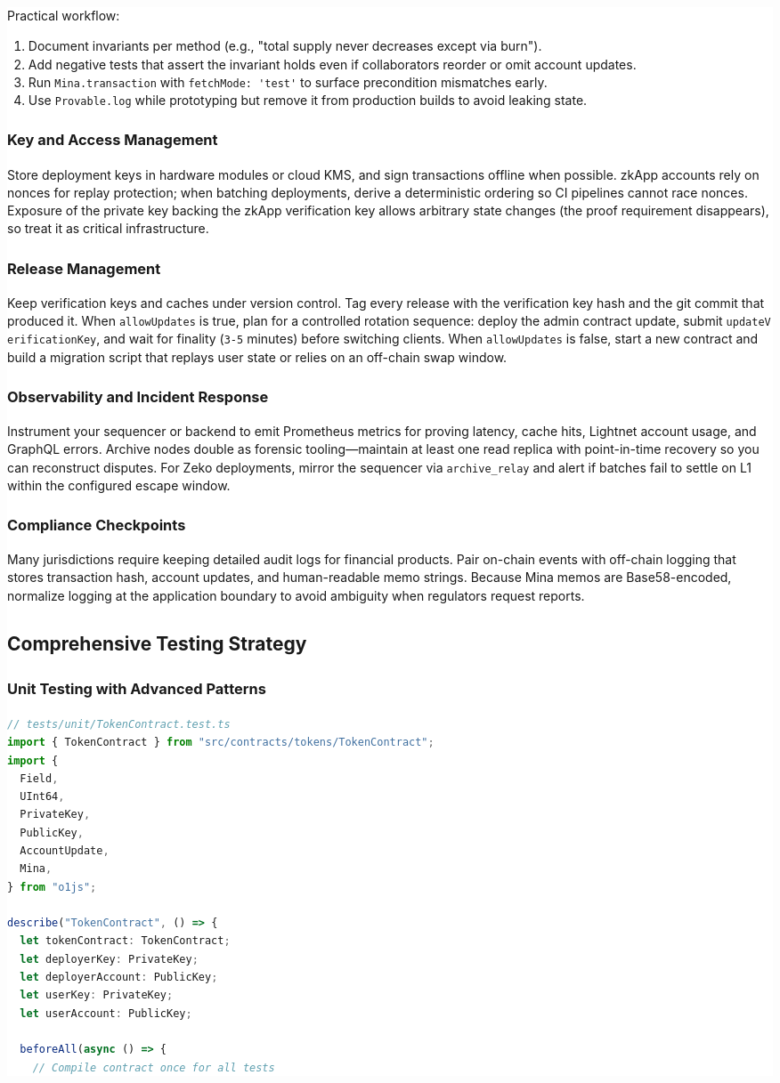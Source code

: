 Practical workflow:
1. Document invariants per method (e.g., "total supply never decreases except via burn").
2. Add negative tests that assert the invariant holds even if collaborators reorder or omit account updates.
3. Run `Mina.transaction` with `fetchMode: 'test'` to surface precondition mismatches early.
4. Use `Provable.log` while prototyping but remove it from production builds to avoid leaking state.

### Key and Access Management

Store deployment keys in hardware modules or cloud KMS, and sign transactions offline when possible. zkApp accounts rely on nonces for replay protection; when batching deployments, derive a deterministic ordering so CI pipelines cannot race nonces. Exposure of the private key backing the zkApp verification key allows arbitrary state changes (the proof requirement disappears), so treat it as critical infrastructure.

### Release Management

Keep verification keys and caches under version control. Tag every release with the verification key hash and the git commit that produced it. When `allowUpdates` is true, plan for a controlled rotation sequence: deploy the admin contract update, submit `updateVerificationKey`, and wait for finality (`3-5` minutes) before switching clients. When `allowUpdates` is false, start a new contract and build a migration script that replays user state or relies on an off-chain swap window.

### Observability and Incident Response

Instrument your sequencer or backend to emit Prometheus metrics for proving latency, cache hits, Lightnet account usage, and GraphQL errors. Archive nodes double as forensic tooling—maintain at least one read replica with point-in-time recovery so you can reconstruct disputes. For Zeko deployments, mirror the sequencer via `archive_relay` and alert if batches fail to settle on L1 within the configured escape window.

### Compliance Checkpoints

Many jurisdictions require keeping detailed audit logs for financial products. Pair on-chain events with off-chain logging that stores transaction hash, account updates, and human-readable memo strings. Because Mina memos are Base58-encoded, normalize logging at the application boundary to avoid ambiguity when regulators request reports.

## Comprehensive Testing Strategy

### Unit Testing with Advanced Patterns

```typescript
// tests/unit/TokenContract.test.ts
import { TokenContract } from "src/contracts/tokens/TokenContract";
import {
  Field,
  UInt64,
  PrivateKey,
  PublicKey,
  AccountUpdate,
  Mina,
} from "o1js";

describe("TokenContract", () => {
  let tokenContract: TokenContract;
  let deployerKey: PrivateKey;
  let deployerAccount: PublicKey;
  let userKey: PrivateKey;
  let userAccount: PublicKey;

  beforeAll(async () => {
    // Compile contract once for all tests
```